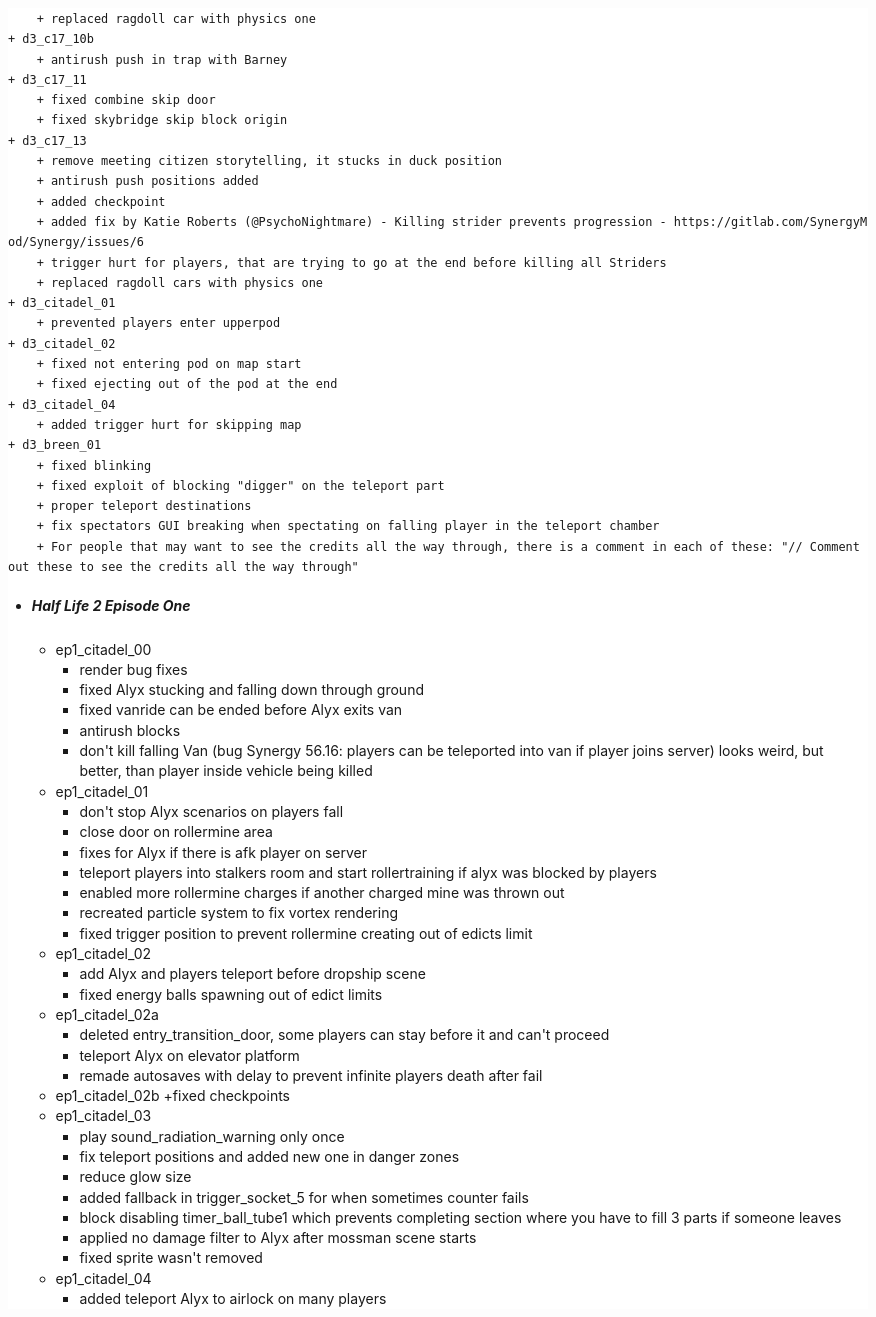 		+ replaced ragdoll car with physics one
	+ d3_c17_10b
		+ antirush push in trap with Barney
	+ d3_c17_11
		+ fixed combine skip door
		+ fixed skybridge skip block origin
	+ d3_c17_13
		+ remove meeting citizen storytelling, it stucks in duck position
		+ antirush push positions added
		+ added checkpoint
		+ added fix by Katie Roberts (@PsychoNightmare) - Killing strider prevents progression - https://gitlab.com/SynergyMod/Synergy/issues/6
		+ trigger hurt for players, that are trying to go at the end before killing all Striders
		+ replaced ragdoll cars with physics one
	+ d3_citadel_01
		+ prevented players enter upperpod
	+ d3_citadel_02
		+ fixed not entering pod on map start
		+ fixed ejecting out of the pod at the end
	+ d3_citadel_04
		+ added trigger hurt for skipping map
	+ d3_breen_01
		+ fixed blinking
		+ fixed exploit of blocking "digger" on the teleport part
		+ proper teleport destinations
		+ fix spectators GUI breaking when spectating on falling player in the teleport chamber
 		+ For people that may want to see the credits all the way through, there is a comment in each of these: "// Comment out these to see the credits all the way through"
+ ##### Half Life 2 Episode One
	+ ep1_citadel_00
		+ render bug fixes
		+ fixed Alyx stucking and falling down through ground
		+ fixed vanride can be ended before Alyx exits van
		+ antirush blocks
		+ don't kill falling Van (bug Synergy 56.16: players can be teleported into van if player joins server) looks weird, but better, than player inside vehicle being killed
	+ ep1_citadel_01
		+ don't stop Alyx scenarios on players fall
		+ close door on rollermine area
		+ fixes for Alyx if there is afk player on server
		+ teleport players into stalkers room and start rollertraining if alyx was blocked by players
		+ enabled more rollermine charges if another charged mine was thrown out
		+ recreated particle system to fix vortex rendering
  		+ fixed trigger position to prevent rollermine creating out of edicts limit
	+ ep1_citadel_02
		+ add Alyx and players teleport before dropship scene
  		+ fixed energy balls spawning out of edict limits
	+ ep1_citadel_02a
		+ deleted entry_transition_door, some players can stay before it and can't proceed
		+ teleport Alyx on elevator platform
		+ remade autosaves with delay to prevent infinite players death after fail
	+ ep1_citadel_02b
		+fixed checkpoints
	+ ep1_citadel_03
		+ play sound_radiation_warning only once
		+ fix teleport positions and added new one in danger zones
		+ reduce glow size
		+ added fallback in trigger_socket_5 for when sometimes counter fails
		+ block disabling timer_ball_tube1 which prevents completing section where you have to fill 3 parts if someone leaves
		+ applied no damage filter to Alyx after mossman scene starts
		+ fixed sprite wasn't removed
	+ ep1_citadel_04
		+ added teleport Alyx to airlock on many players